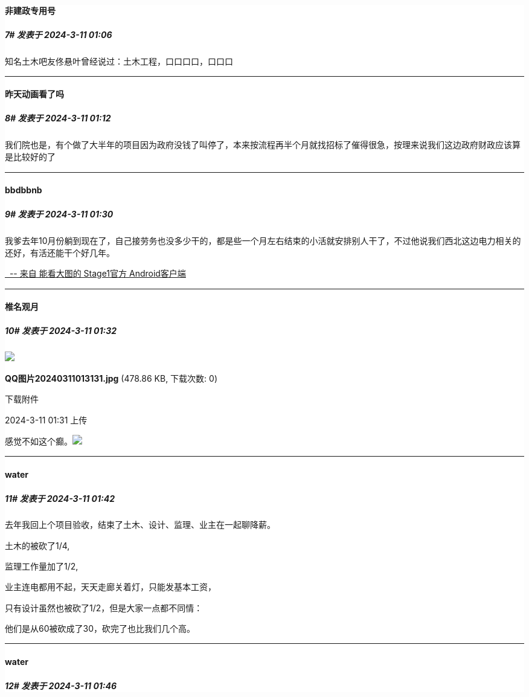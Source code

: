 ####  非建政专用号  
##### 7#       发表于 2024-3-11 01:06

知名土木吧友佟悬叶曾经说过：土木工程，口口口口，口口口

*****

####  昨天动画看了吗  
##### 8#       发表于 2024-3-11 01:12

我们院也是，有个做了大半年的项目因为政府没钱了叫停了，本来按流程再半个月就找招标了催得很急，按理来说我们这边政府财政应该算是比较好的了

*****

####  bbdbbnb  
##### 9#       发表于 2024-3-11 01:30

我爹去年10月份躺到现在了，自己接劳务也没多少干的，都是些一个月左右结束的小活就安排别人干了，不过他说我们西北这边电力相关的还好，有活还能干个好几年。

[  -- 来自 能看大图的 Stage1官方 Android客户端](https://www.coolapk.com/apk/140634)

*****

####  椎名观月  
##### 10#       发表于 2024-3-11 01:32

<img src="https://img.saraba1st.com/forum/202403/11/013146t8hss6hm8mqknzi6.jpg" referrerpolicy="no-referrer">

<strong>QQ图片20240311013131.jpg</strong> (478.86 KB, 下载次数: 0)

下载附件

2024-3-11 01:31 上传

感觉不如这个癫。<img src="https://static.saraba1st.com/image/smiley/face2017/080.png" referrerpolicy="no-referrer">

*****

####  water  
##### 11#       发表于 2024-3-11 01:42

去年我回上个项目验收，结束了土木、设计、监理、业主在一起聊降薪。

土木的被砍了1/4,

监理工作量加了1/2,

业主连电都用不起，天天走廊关着灯，只能发基本工资，

只有设计虽然也被砍了1/2，但是大家一点都不同情：

他们是从60被砍成了30，砍完了也比我们几个高。

*****

####  water  
##### 12#       发表于 2024-3-11 01:46
